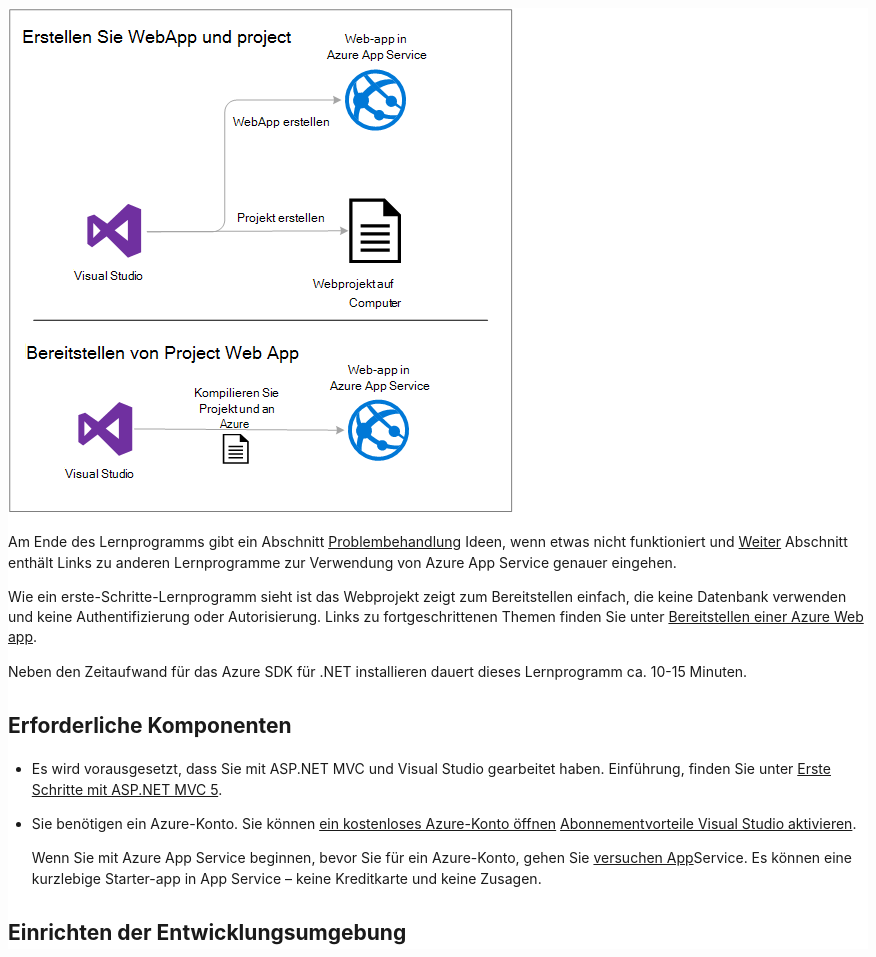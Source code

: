 ![Visual Studio erstellen und Bereitstellen von Diagramm](./media/web-sites-dotnet-get-started/Create_App.png)

Am Ende des Lernprogramms gibt ein Abschnitt [Problembehandlung](#troubleshooting) Ideen, wenn etwas nicht funktioniert und [Weiter](#next-steps) Abschnitt enthält Links zu anderen Lernprogramme zur Verwendung von Azure App Service genauer eingehen.

Wie ein erste-Schritte-Lernprogramm sieht ist das Webprojekt zeigt zum Bereitstellen einfach, die keine Datenbank verwenden und keine Authentifizierung oder Autorisierung. Links zu fortgeschrittenen Themen finden Sie unter [Bereitstellen einer Azure Web app](web-sites-deploy.md).

Neben den Zeitaufwand für das Azure SDK für .NET installieren dauert dieses Lernprogramm ca. 10-15 Minuten.

## <a name="prerequisites"></a>Erforderliche Komponenten

* Es wird vorausgesetzt, dass Sie mit ASP.NET MVC und Visual Studio gearbeitet haben. Einführung, finden Sie unter [Erste Schritte mit ASP.NET MVC 5](http://www.asp.net/mvc/overview/getting-started/introduction/getting-started).

* Sie benötigen ein Azure-Konto. Sie können [ein kostenloses Azure-Konto öffnen](/pricing/free-trial/?WT.mc_id=A261C142F) [Abonnementvorteile Visual Studio aktivieren](/pricing/member-offers/msdn-benefits-details/?WT.mc_id=A261C142F). 

    Wenn Sie mit Azure App Service beginnen, bevor Sie für ein Azure-Konto, gehen Sie [versuchen App](http://go.microsoft.com/fwlink/?LinkId=523751)Service. Es können eine kurzlebige Starter-app in App Service – keine Kreditkarte und keine Zusagen.

## <a name="setupdevenv"></a>Einrichten der Entwicklungsumgebung
